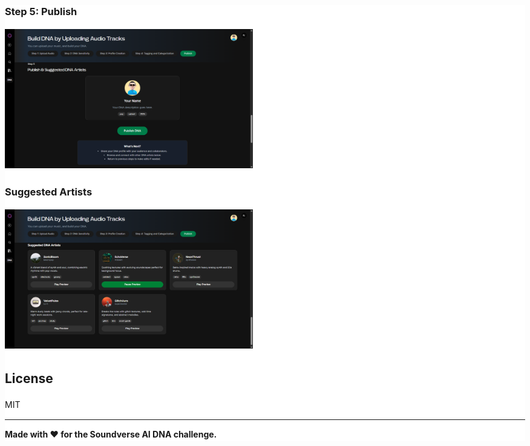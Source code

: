### Step 5: Publish
<img src="screenshots/Step5%20Publish.png" alt="Step 5 Publish" height="230" />

### Suggested Artists
<img src="screenshots/Suggested%20Artists.png" alt="Suggested Artists" height="230" />

## License
MIT

---

**Made with ❤️ for the Soundverse AI DNA challenge.**
